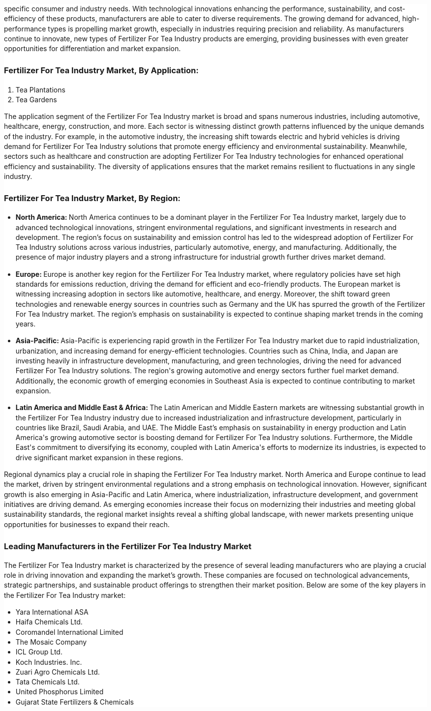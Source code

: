 specific consumer and industry needs. With technological innovations enhancing the performance, sustainability, and cost-efficiency of these products, manufacturers are able to cater to diverse requirements. The growing demand for advanced, high-performance types is propelling market growth, especially in industries requiring precision and reliability. As manufacturers continue to innovate, new types of Fertilizer For Tea Industry products are emerging, providing businesses with even greater opportunities for differentiation and market expansion.</p><h3>Fertilizer For Tea Industry Market,&nbsp;By Application:</h3><ol><li>Tea Plantations<li> Tea Gardens</li></ol><p>The application segment of the Fertilizer For Tea Industry market is broad and spans numerous industries, including automotive, healthcare, energy, construction, and more. Each sector is witnessing distinct growth patterns influenced by the unique demands of the industry. For example, in the automotive industry, the increasing shift towards electric and hybrid vehicles is driving demand for Fertilizer For Tea Industry solutions that promote energy efficiency and environmental sustainability. Meanwhile, sectors such as healthcare and construction are adopting Fertilizer For Tea Industry technologies for enhanced operational efficiency and sustainability. The diversity of applications ensures that the market remains resilient to fluctuations in any single industry.</p><h3>Fertilizer For Tea Industry Market, By Region:</h3><ul><li><p><strong>North America:&nbsp;</strong>North America continues to be a dominant player in the Fertilizer For Tea Industry market, largely due to advanced technological innovations, stringent environmental regulations, and significant investments in research and development. The region&rsquo;s focus on sustainability and emission control has led to the widespread adoption of Fertilizer For Tea Industry solutions across various industries, particularly automotive, energy, and manufacturing. Additionally, the presence of major industry players and a strong infrastructure for industrial growth further drives market demand.</p></li><li><p><strong><strong>Europe:&nbsp;</strong></strong>Europe is another key region for the Fertilizer For Tea Industry market, where regulatory policies have set high standards for emissions reduction, driving the demand for efficient and eco-friendly products. The European market is witnessing increasing adoption in sectors like automotive, healthcare, and energy. Moreover, the shift toward green technologies and renewable energy sources in countries such as Germany and the UK has spurred the growth of the Fertilizer For Tea Industry market. The region&rsquo;s emphasis on sustainability is expected to continue shaping market trends in the coming years.</p></li><li><p><strong><strong>Asia-Pacific:&nbsp;</strong></strong>Asia-Pacific is experiencing rapid growth in the Fertilizer For Tea Industry market due to rapid industrialization, urbanization, and increasing demand for energy-efficient technologies. Countries such as China, India, and Japan are investing heavily in infrastructure development, manufacturing, and green technologies, driving the need for advanced Fertilizer For Tea Industry solutions. The region's growing automotive and energy sectors further fuel market demand. Additionally, the economic growth of emerging economies in Southeast Asia is expected to continue contributing to market expansion.</p></li><li><p><strong><strong>Latin America and Middle East &amp; Africa:&nbsp;</strong></strong>The Latin American and Middle Eastern markets are witnessing substantial growth in the Fertilizer For Tea Industry industry due to increased industrialization and infrastructure development, particularly in countries like Brazil, Saudi Arabia, and UAE. The Middle East&rsquo;s emphasis on sustainability in energy production and Latin America's growing automotive sector is boosting demand for Fertilizer For Tea Industry solutions. Furthermore, the Middle East's commitment to diversifying its economy, coupled with Latin America's efforts to modernize its industries, is expected to drive significant market expansion in these regions.</p></li></ul><p>Regional dynamics play a crucial role in shaping the Fertilizer For Tea Industry market. North America and Europe continue to lead the market, driven by stringent environmental regulations and a strong emphasis on technological innovation. However, significant growth is also emerging in Asia-Pacific and Latin America, where industrialization, infrastructure development, and government initiatives are driving demand. As emerging economies increase their focus on modernizing their industries and meeting global sustainability standards, the regional market insights reveal a shifting global landscape, with newer markets presenting unique opportunities for businesses to expand their reach.</p><h3><strong>Leading Manufacturers in the Fertilizer For Tea Industry Market</strong></h3><p>The Fertilizer For Tea Industry market is characterized by the presence of several leading manufacturers who are playing a crucial role in driving innovation and expanding the market&rsquo;s growth. These companies are focused on technological advancements, strategic partnerships, and sustainable product offerings to strengthen their market position. Below are some of the key players in the Fertilizer For Tea Industry market:</p></div><div class="article-main__content" data-test-id="publishing-text-block"><ul><li><span class="">Yara International ASA<li> Haifa Chemicals Ltd.<li> Coromandel International Limited<li> The Mosaic Company<li> ICL Group Ltd.<li> Koch Industries. Inc.<li> Zuari Agro Chemicals Ltd.<li> Tata Chemicals Ltd.<li> United Phosphorus Limited<li> Gujarat State Fertilizers & Chemicals